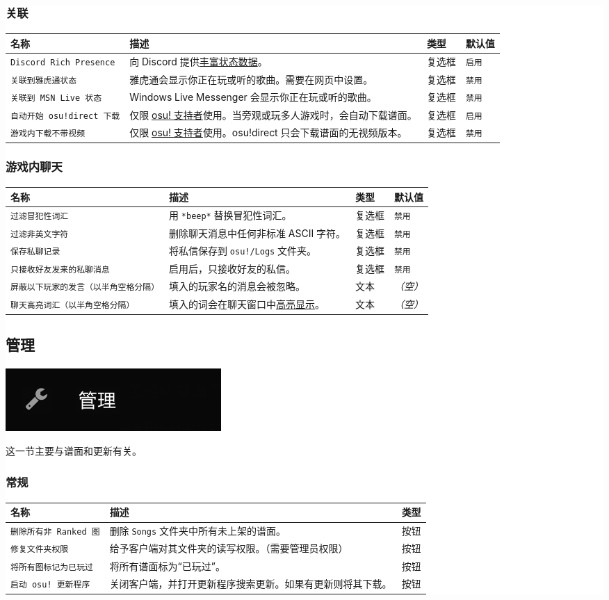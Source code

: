 ### 关联

| 名称 | 描述 | 类型 | 默认值 |
| :-- | :-- | :-- | :-- |
| `Discord Rich Presence` | 向 Discord 提供[丰富状态数据](/wiki/Guides/Discord_Rich_Presence)。 | 复选框 | `启用` |
| `关联到雅虎通状态` | 雅虎通会显示你正在玩或听的歌曲。需要在网页中设置。 | 复选框 | `禁用` |
| `关联到 MSN Live 状态` | Windows Live Messenger 会显示你正在玩或听的歌曲。 | 复选框 | `禁用` |
| `自动开始 osu!direct 下载` | 仅限 [osu! 支持者](/wiki/osu!supporter)使用。当旁观或玩多人游戏时，会自动下载谱面。 | 复选框 | `启用` |
| `游戏内下载不带视频` | 仅限 [osu! 支持者](/wiki/osu!supporter)使用。osu!direct 只会下载谱面的无视频版本。 | 复选框 | `禁用` |

### 游戏内聊天

| 名称 | 描述 | 类型 | 默认值 |
| :-- | :-- | :-- | :-- |
| `过滤冒犯性词汇` | 用 `*beep*` 替换冒犯性词汇。 | 复选框 | `禁用` |
| `过滤非英文字符` | 删除聊天消息中任何非标准 ASCII 字符。 | 复选框 | `禁用` |
| `保存私聊记录` | 将私信保存到 `osu!/Logs` 文件夹。 | 复选框 | `禁用` |
| `只接收好友发来的私聊消息` | 启用后，只接收好友的私信。 | 复选框 | `禁用` |
| `屏蔽以下玩家的发言（以半角空格分隔）` | 填入的玩家名的消息会被忽略。 | 文本 | *（空）* |
| `聊天高亮词汇（以半角空格分隔）` | 填入的词会在聊天窗口中[高亮显示](/wiki/Client/Interface/Chat_console/Highlight)。 | 文本 | *（空）* |

## 管理

![管理设置图标](img/maintenance-ZH.png "管理设置图标")

这一节主要与谱面和更新有关。

### 常规

| 名称 | 描述 | 类型 |
| :-- | :-- | :-- |
| `删除所有非 Ranked 图` | 删除 `Songs` 文件夹中所有未上架的谱面。 | 按钮 |
| `修复文件夹权限` | 给予客户端对其文件夹的读写权限。（需要管理员权限） | 按钮 |
| `将所有图标记为已玩过` | 将所有谱面标为“已玩过”。 | 按钮 |
| `启动 osu! 更新程序` | 关闭客户端，并打开更新程序搜索更新。如果有更新则将其下载。 | 按钮 |
